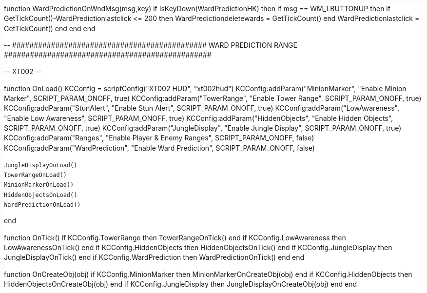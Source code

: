 function WardPredictionOnWndMsg(msg,key)
	if IsKeyDown(WardPredictionHK) then
		if msg == WM_LBUTTONUP then
			if GetTickCount()-WardPredictionlastclick <= 200 then
				WardPredictiondeletewards = GetTickCount()
			end
			WardPredictionlastclick = GetTickCount()
		end
	end
end

-- ############################################# WARD PREDICTION RANGE ################################################


-- XT002 --

function OnLoad()
	KCConfig = scriptConfig("XT002 HUD", "xt002hud")
	KCConfig:addParam("MinionMarker", "Enable Minion Marker", SCRIPT_PARAM_ONOFF, true)
	KCConfig:addParam("TowerRange", "Enable Tower Range", SCRIPT_PARAM_ONOFF, true)
	KCConfig:addParam("StunAlert", "Enable Stun Alert", SCRIPT_PARAM_ONOFF, true)
	KCConfig:addParam("LowAwareness", "Enable Low Awareness", SCRIPT_PARAM_ONOFF, true)
	KCConfig:addParam("HiddenObjects", "Enable Hidden Objects", SCRIPT_PARAM_ONOFF, true)
	KCConfig:addParam("JungleDisplay", "Enable Jungle Display", SCRIPT_PARAM_ONOFF, true)
	KCConfig:addParam("Ranges", "Enable Player & Enemy Ranges", SCRIPT_PARAM_ONOFF, false)
	KCConfig:addParam("WardPrediction", "Enable Ward Prediction", SCRIPT_PARAM_ONOFF, false)
	
	JungleDisplayOnLoad()
	TowerRangeOnLoad()
	MinionMarkerOnLoad()
	HiddenObjectsOnLoad()
	WardPredictionOnLoad()
end

function OnTick()
	if KCConfig.TowerRange then
		TowerRangeOnTick()
	end
	if KCConfig.LowAwareness then
		LowAwarenessOnTick()
	end
	if KCConfig.HiddenObjects then
		HiddenObjectsOnTick()
	end
	if KCConfig.JungleDisplay then
		JungleDisplayOnTick()
	end
	if KCConfig.WardPrediction then
		WardPredictionOnTick()
	end
end

function OnCreateObj(obj)
	if KCConfig.MinionMarker then
		MinionMarkerOnCreateObj(obj)
	end
	if KCConfig.HiddenObjects then
		HiddenObjectsOnCreateObj(obj)
	end	
	if KCConfig.JungleDisplay then
		JungleDisplayOnCreateObj(obj)
	end	
end
